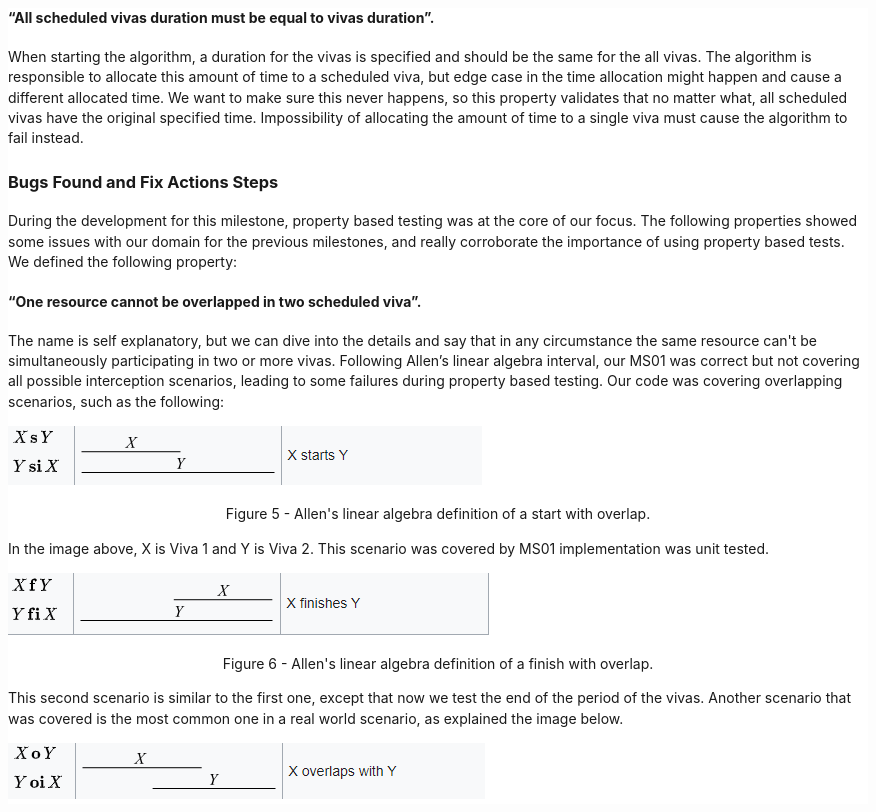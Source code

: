 #### “All scheduled vivas duration must be equal to vivas duration”.
When starting the algorithm, a duration for the vivas is specified and should be the same for the all vivas. The algorithm is responsible to allocate this amount of time to a scheduled viva, but edge case in the time allocation might happen and cause a different allocated time. We want to make sure this never happens, so this property validates that no matter what, all scheduled vivas have the original specified time. Impossibility of allocating the amount of time to a single viva must cause the algorithm to fail instead.



### Bugs Found and Fix Actions Steps

During the development for this milestone, property based testing was at the core of our focus.
The following properties showed some issues with our domain for the previous milestones, and really corroborate the importance of using property based tests.
We defined the following property: 

#### “One resource cannot be overlapped in two scheduled viva”.

The name is self explanatory, but we can dive into the details and say that in any circumstance the same resource can't be simultaneously participating in two or more vivas.
Following Allen’s linear algebra interval, our MS01 was correct but not covering all possible interception scenarios, leading to some failures during property based testing.
Our code was covering overlapping scenarios, such as the following:

![properties_under_test_algorithm_visualizer](documentation/allenAlgebra/starts.png)

<center>Figure 5 - Allen's linear algebra definition of a start with overlap.</center>

In the image above, X is Viva 1 and Y is Viva 2.
This scenario was covered by MS01 implementation was unit tested.

![properties_under_test_algorithm_visualizer](documentation/allenAlgebra/finished.png)

<center>Figure 6 - Allen's linear algebra definition of a finish with overlap.</center>
 
This second scenario is similar to the first one, except that now we test the end of the period of the vivas.
Another scenario that was covered is the most common one in a real world scenario, as explained the image below.

![properties_under_test_algorithm_visualizer](documentation/allenAlgebra/overlaps.png)

